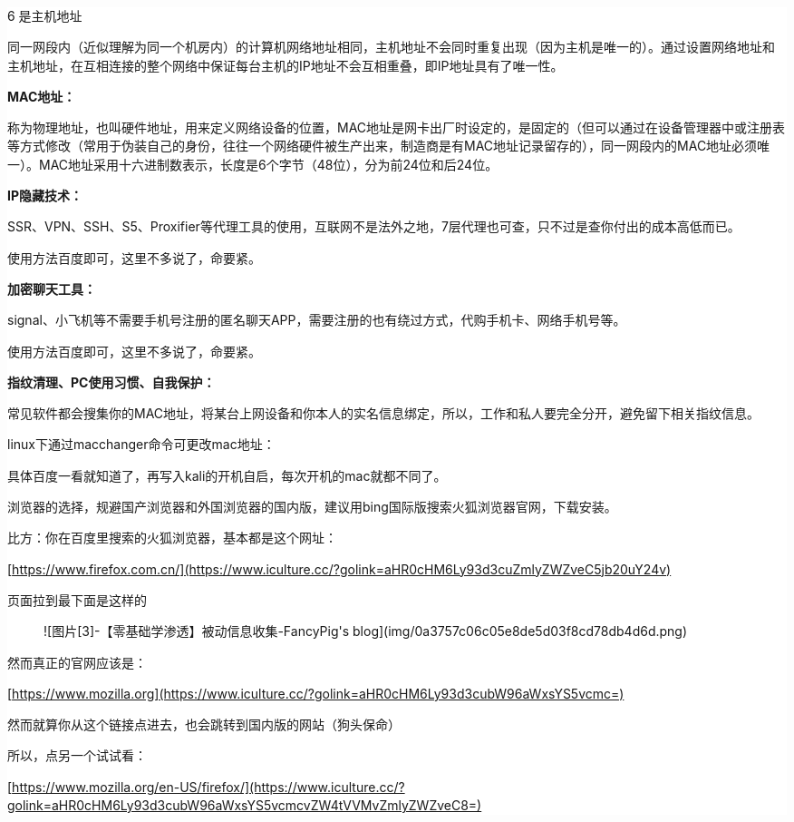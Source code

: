 6 是主机地址

同一网段内（近似理解为同一个机房内）的计算机网络地址相同，主机地址不会同时重复出现（因为主机是唯一的）。通过设置网络地址和主机地址，在互相连接的整个网络中保证每台主机的IP地址不会互相重叠，即IP地址具有了唯一性。

**MAC地址：**

称为物理地址，也叫硬件地址，用来定义网络设备的位置，MAC地址是网卡出厂时设定的，是固定的（但可以通过在设备管理器中或注册表等方式修改（常用于伪装自己的身份，往往一个网络硬件被生产出来，制造商是有MAC地址记录留存的），同一网段内的MAC地址必须唯一）。MAC地址采用十六进制数表示，长度是6个字节（48位），分为前24位和后24位。

**IP隐藏技术：**

SSR、VPN、SSH、S5、Proxifier等代理工具的使用，互联网不是法外之地，7层代理也可查，只不过是查你付出的成本高低而已。

使用方法百度即可，这里不多说了，命要紧。

**加密聊天工具：**

signal、小飞机等不需要手机号注册的匿名聊天APP，需要注册的也有绕过方式，代购手机卡、网络手机号等。

使用方法百度即可，这里不多说了，命要紧。

**指纹清理、PC使用习惯、自我保护：**

常见软件都会搜集你的MAC地址，将某台上网设备和你本人的实名信息绑定，所以，工作和私人要完全分开，避免留下相关指纹信息。

linux下通过macchanger命令可更改mac地址：

具体百度一看就知道了，再写入kali的开机自启，每次开机的mac就都不同了。

浏览器的选择，规避国产浏览器和外国浏览器的国内版，建议用bing国际版搜索火狐浏览器官网，下载安装。

比方：你在百度里搜索的火狐浏览器，基本都是这个网址：

[https://www.firefox.com.cn/](https://www.iculture.cc/?golink=aHR0cHM6Ly93d3cuZmlyZWZveC5jb20uY24v)

页面拉到最下面是这样的

<figure class="wp-block-image size-large">![图片[3]-【零基础学渗透】被动信息收集-FancyPig's blog](img/0a3757c06c05e8de5d03f8cd78db4d6d.png)</figure>

然而真正的官网应该是：

[https://www.mozilla.org](https://www.iculture.cc/?golink=aHR0cHM6Ly93d3cubW96aWxsYS5vcmc=)

然而就算你从这个链接点进去，也会跳转到国内版的网站（狗头保命）

所以，点另一个试试看：

[https://www.mozilla.org/en-US/firefox/](https://www.iculture.cc/?golink=aHR0cHM6Ly93d3cubW96aWxsYS5vcmcvZW4tVVMvZmlyZWZveC8=)
